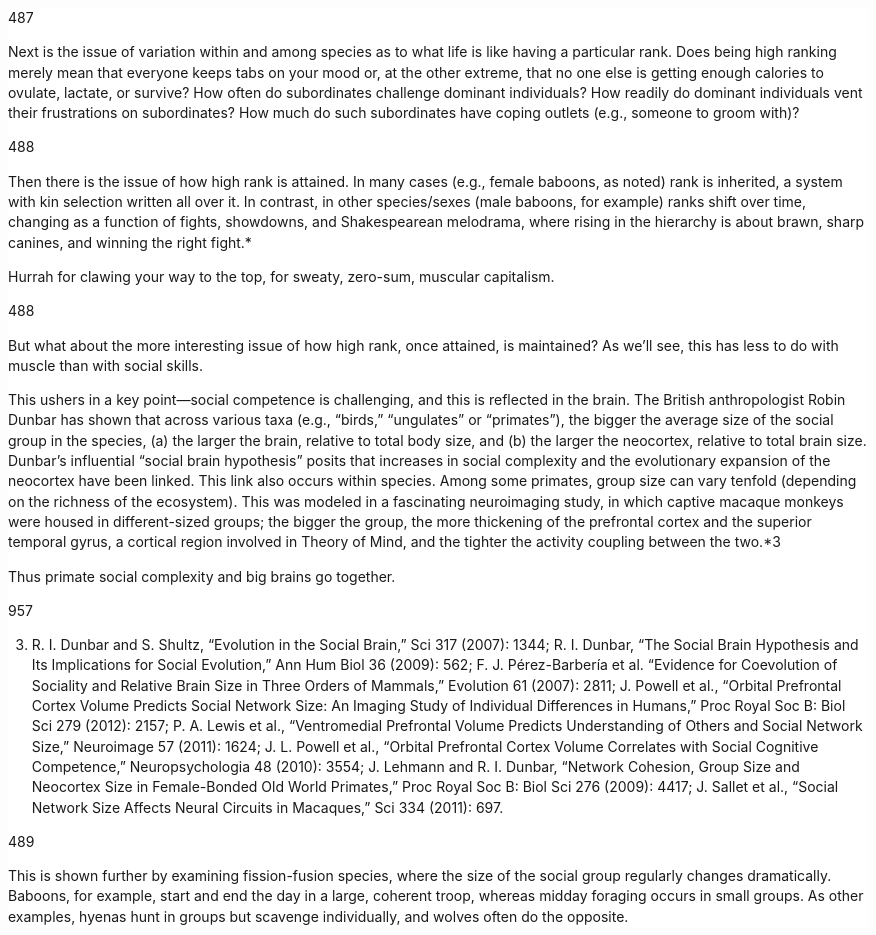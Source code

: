 487

Next is the issue of variation within and among species as to what life is like having a particular rank. Does being high ranking merely mean that everyone keeps tabs on your mood or, at the other extreme, that no one else is getting enough calories to ovulate, lactate, or survive? How often do subordinates challenge dominant individuals? How readily do dominant individuals vent their frustrations on subordinates? How much do such subordinates have coping outlets (e.g., someone to groom with)?

488

Then there is the issue of how high rank is attained. In many cases (e.g., female baboons, as noted) rank is inherited, a system with kin selection written all over it. In contrast, in other species/sexes (male baboons, for example) ranks shift over time, changing as a function of fights, showdowns, and Shakespearean melodrama, where rising in the hierarchy is about brawn, sharp canines, and winning the right fight.\*

Hurrah for clawing your way to the top, for sweaty, zero-sum, muscular capitalism.

488

But what about the more interesting issue of how high rank, once attained, is maintained? As we’ll see, this has less to do with muscle than with social skills.

This ushers in a key point—social competence is challenging, and this is reflected in the brain. The British anthropologist Robin Dunbar has shown that across various taxa (e.g., “birds,” “ungulates” or “primates”), the bigger the average size of the social group in the species, (a) the larger the brain, relative to total body size, and (b) the larger the neocortex, relative to total brain size. Dunbar’s influential “social brain hypothesis” posits that increases in social complexity and the evolutionary expansion of the neocortex have been linked. This link also occurs within species. Among some primates, group size can vary tenfold (depending on the richness of the ecosystem). This was modeled in a fascinating neuroimaging study, in which captive macaque monkeys were housed in different-sized groups; the bigger the group, the more thickening of the prefrontal cortex and the superior temporal gyrus, a cortical region involved in Theory of Mind, and the tighter the activity coupling between the two.\*3

Thus primate social complexity and big brains go together.

957

3. R. I. Dunbar and S. Shultz, “Evolution in the Social Brain,” Sci 317 (2007): 1344; R. I. Dunbar, “The Social Brain Hypothesis and Its Implications for Social Evolution,” Ann Hum Biol 36 (2009): 562; F. J. Pérez-Barbería et al. “Evidence for Coevolution of Sociality and Relative Brain Size in Three Orders of Mammals,” Evolution 61 (2007): 2811; J. Powell et al., “Orbital Prefrontal Cortex Volume Predicts Social Network Size: An Imaging Study of Individual Differences in Humans,” Proc Royal Soc B: Biol Sci 279 (2012): 2157; P. A. Lewis et al., “Ventromedial Prefrontal Volume Predicts Understanding of Others and Social Network Size,” Neuroimage 57 (2011): 1624; J. L. Powell et al., “Orbital Prefrontal Cortex Volume Correlates with Social Cognitive Competence,” Neuropsychologia 48 (2010): 3554; J. Lehmann and R. I. Dunbar, “Network Cohesion, Group Size and Neocortex Size in Female-Bonded Old World Primates,” Proc Royal Soc B: Biol Sci 276 (2009): 4417; J. Sallet et al., “Social Network Size Affects Neural Circuits in Macaques,” Sci 334 (2011): 697.

489

This is shown further by examining fission-fusion species, where the size of the social group regularly changes dramatically. Baboons, for example, start and end the day in a large, coherent troop, whereas midday foraging occurs in small groups. As other examples, hyenas hunt in groups but scavenge individually, and wolves often do the opposite.
